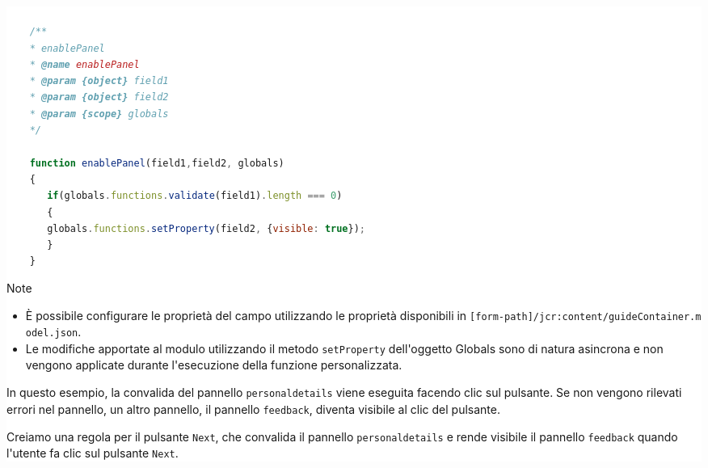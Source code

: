 ```javascript
    
    /**
    * enablePanel
    * @name enablePanel
    * @param {object} field1
    * @param {object} field2
    * @param {scope} globals 
    */

    function enablePanel(field1,field2, globals)
    {
       if(globals.functions.validate(field1).length === 0)
       {
       globals.functions.setProperty(field2, {visible: true});
       }
    }
```

>[!NOTE]
>
> * È possibile configurare le proprietà del campo utilizzando le proprietà disponibili in `[form-path]/jcr:content/guideContainer.model.json`.
> * Le modifiche apportate al modulo utilizzando il metodo `setProperty` dell&#39;oggetto Globals sono di natura asincrona e non vengono applicate durante l&#39;esecuzione della funzione personalizzata.

In questo esempio, la convalida del pannello `personaldetails` viene eseguita facendo clic sul pulsante. Se non vengono rilevati errori nel pannello, un altro pannello, il pannello `feedback`, diventa visibile al clic del pulsante.

Creiamo una regola per il pulsante `Next`, che convalida il pannello `personaldetails` e rende visibile il pannello `feedback` quando l&#39;utente fa clic sul pulsante `Next`.
